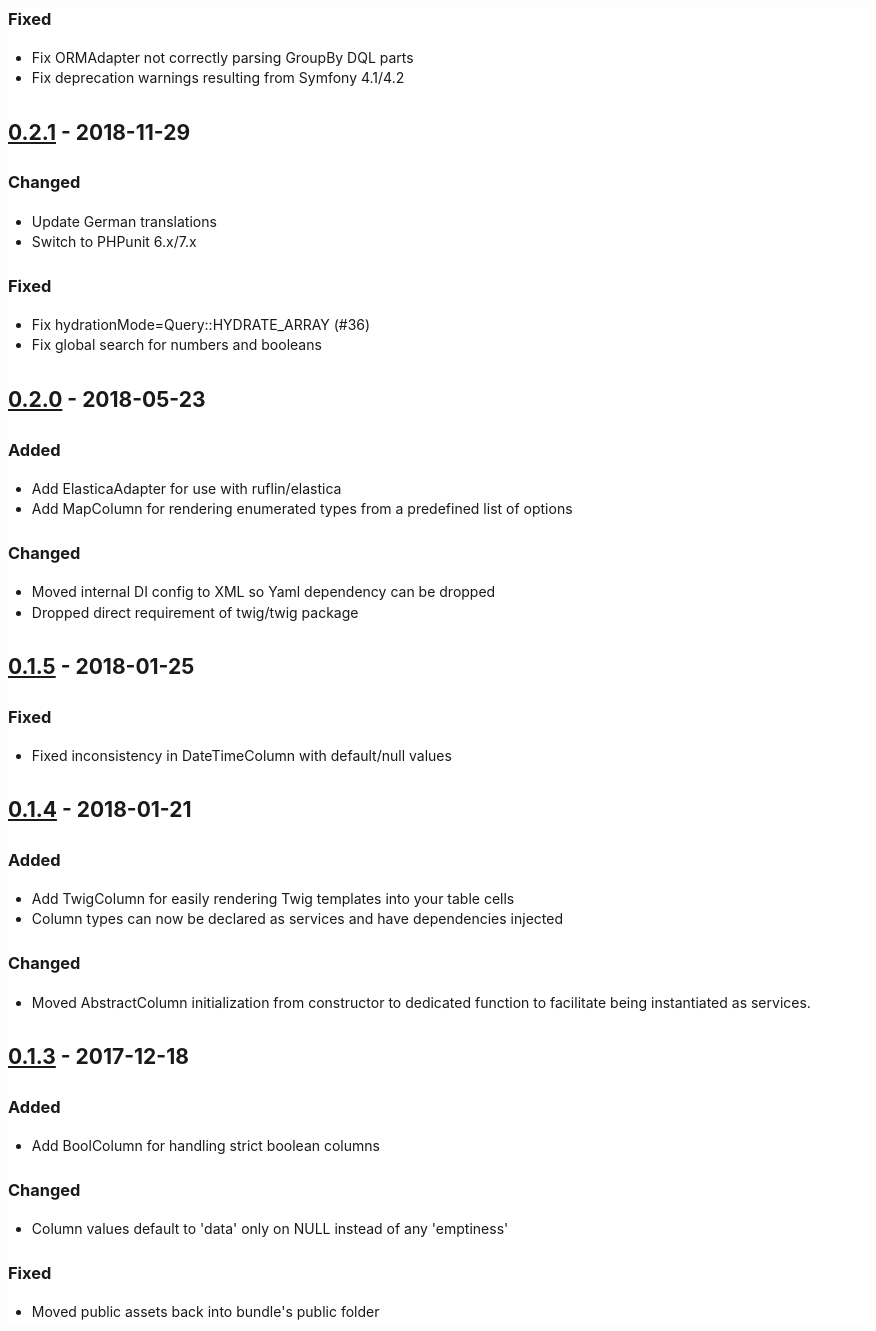### Fixed
 - Fix ORMAdapter not correctly parsing GroupBy DQL parts
 - Fix deprecation warnings resulting from Symfony 4.1/4.2

## [0.2.1] - 2018-11-29
### Changed
 - Update German translations
 - Switch to PHPunit 6.x/7.x

### Fixed
 - Fix hydrationMode=Query::HYDRATE_ARRAY (#36)
 - Fix global search for numbers and booleans
 
## [0.2.0] - 2018-05-23
### Added
 - Add ElasticaAdapter for use with ruflin/elastica
 - Add MapColumn for rendering enumerated types from a predefined list of options

### Changed
 - Moved internal DI config to XML so Yaml dependency can be dropped
 - Dropped direct requirement of twig/twig package

## [0.1.5] - 2018-01-25
### Fixed
 - Fixed inconsistency in DateTimeColumn with default/null values

## [0.1.4] - 2018-01-21
### Added
 - Add TwigColumn for easily rendering Twig templates into your table cells
 - Column types can now be declared as services and have dependencies injected
 
### Changed
 - Moved AbstractColumn initialization from constructor to dedicated function
   to facilitate being instantiated as services.

## [0.1.3] - 2017-12-18
### Added
 - Add BoolColumn for handling strict boolean columns

### Changed
 - Column values default to 'data' only on NULL instead of any 'emptiness'

### Fixed
 - Moved public assets back into bundle's public folder


[Unreleased]: https://github.com/omines/datatables-bundle/compare/0.8.0...master
[0.8.0]: https://github.com/omines/datatables-bundle/compare/0.7.2...0.8.0
[0.7.2]: https://github.com/omines/datatables-bundle/compare/0.7.1...0.7.2
[0.7.1]: https://github.com/omines/datatables-bundle/compare/0.7.0...0.7.1
[0.7.0]: https://github.com/omines/datatables-bundle/compare/0.6.0...0.7.0
[0.6.0]: https://github.com/omines/datatables-bundle/compare/0.5.2...0.6.0
[0.5.2]: https://github.com/omines/datatables-bundle/compare/0.5.1...0.5.2
[0.5.1]: https://github.com/omines/datatables-bundle/compare/0.5.0...0.5.1
[0.5.0]: https://github.com/omines/datatables-bundle/compare/0.4.2...0.5.0
[0.4.2]: https://github.com/omines/datatables-bundle/compare/0.4.1...0.4.2
[0.4.1]: https://github.com/omines/datatables-bundle/compare/0.4.0...0.4.1
[0.4.0]: https://github.com/omines/datatables-bundle/compare/0.3.1...0.4.0
[0.3.1]: https://github.com/omines/datatables-bundle/compare/0.3.0...0.3.1
[0.3.0]: https://github.com/omines/datatables-bundle/compare/0.2.2...0.3.0
[0.2.2]: https://github.com/omines/datatables-bundle/compare/0.2.1...0.2.2
[0.2.1]: https://github.com/omines/datatables-bundle/compare/0.2.0...0.2.1
[0.2.0]: https://github.com/omines/datatables-bundle/compare/0.1.5...0.2.0
[0.1.5]: https://github.com/omines/datatables-bundle/compare/0.1.4...0.1.5
[0.1.4]: https://github.com/omines/datatables-bundle/compare/0.1.3...0.1.4
[0.1.3]: https://github.com/omines/datatables-bundle/compare/0.1.2...0.1.3
[0.1.2]: https://github.com/omines/datatables-bundle/compare/0.1.1...0.1.2
[0.1.1]: https://github.com/omines/datatables-bundle/compare/0.1.0...0.1.1